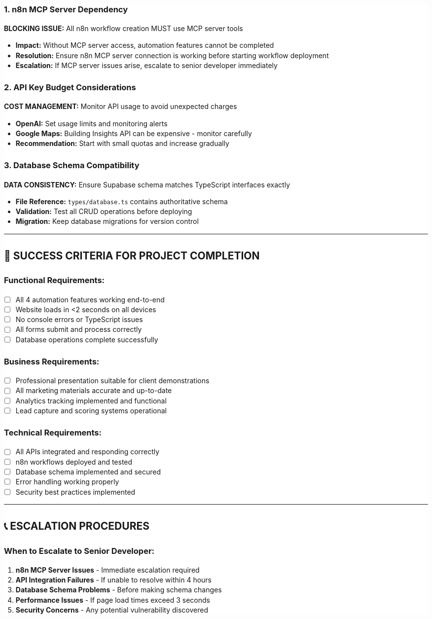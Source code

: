 ### **1. n8n MCP Server Dependency**
**BLOCKING ISSUE:** All n8n workflow creation MUST use MCP server tools
- **Impact:** Without MCP server access, automation features cannot be completed
- **Resolution:** Ensure n8n MCP server connection is working before starting workflow deployment
- **Escalation:** If MCP server issues arise, escalate to senior developer immediately

### **2. API Key Budget Considerations**
**COST MANAGEMENT:** Monitor API usage to avoid unexpected charges
- **OpenAI:** Set usage limits and monitoring alerts
- **Google Maps:** Building Insights API can be expensive - monitor carefully
- **Recommendation:** Start with small quotas and increase gradually

### **3. Database Schema Compatibility**
**DATA CONSISTENCY:** Ensure Supabase schema matches TypeScript interfaces exactly
- **File Reference:** `types/database.ts` contains authoritative schema
- **Validation:** Test all CRUD operations before deploying
- **Migration:** Keep database migrations for version control

---

## 🎯 **SUCCESS CRITERIA FOR PROJECT COMPLETION**

### **Functional Requirements:**
- [ ] All 4 automation features working end-to-end
- [ ] Website loads in <2 seconds on all devices
- [ ] No console errors or TypeScript issues
- [ ] All forms submit and process correctly
- [ ] Database operations complete successfully

### **Business Requirements:**  
- [ ] Professional presentation suitable for client demonstrations
- [ ] All marketing materials accurate and up-to-date
- [ ] Analytics tracking implemented and functional
- [ ] Lead capture and scoring systems operational

### **Technical Requirements:**
- [ ] All APIs integrated and responding correctly
- [ ] n8n workflows deployed and tested
- [ ] Database schema implemented and secured
- [ ] Error handling working properly
- [ ] Security best practices implemented

---

## 📞 **ESCALATION PROCEDURES**

### **When to Escalate to Senior Developer:**
1. **n8n MCP Server Issues** - Immediate escalation required
2. **API Integration Failures** - If unable to resolve within 4 hours
3. **Database Schema Problems** - Before making schema changes
4. **Performance Issues** - If page load times exceed 3 seconds
5. **Security Concerns** - Any potential vulnerability discovered
